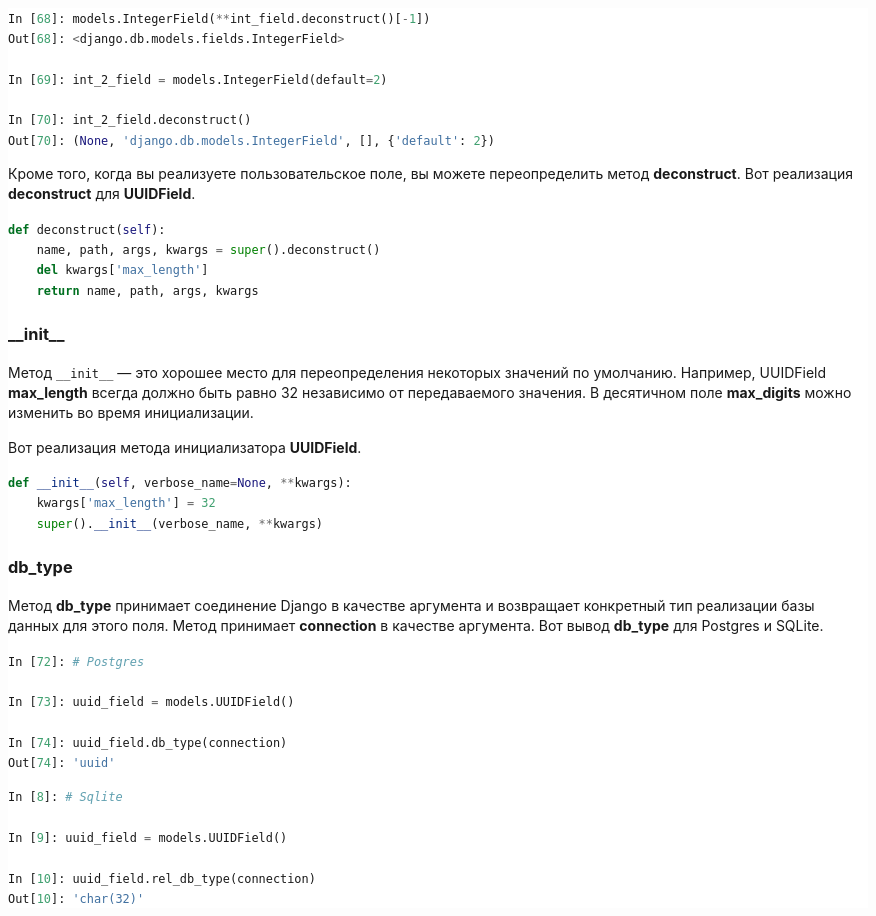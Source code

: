 ```python
In [68]: models.IntegerField(**int_field.deconstruct()[-1])
Out[68]: <django.db.models.fields.IntegerField>

In [69]: int_2_field = models.IntegerField(default=2)

In [70]: int_2_field.deconstruct()
Out[70]: (None, 'django.db.models.IntegerField', [], {'default': 2})
```

Кроме того, когда вы реализуете пользовательское поле, вы можете переопределить метод **deconstruct**. Вот реализация **deconstruct** для **UUIDField**.

```python
def deconstruct(self):
    name, path, args, kwargs = super().deconstruct()
    del kwargs['max_length']
    return name, path, args, kwargs
```

### \_\_init\_\_

Метод `__init__` — это хорошее место для переопределения некоторых значений по умолчанию. Например, UUIDField **max\_length** всегда должно быть равно 32 независимо от передаваемого значения. В десятичном поле **max\_digits** можно изменить во время инициализации.

Вот реализация метода инициализатора **UUIDField**.

```python
def __init__(self, verbose_name=None, **kwargs):
    kwargs['max_length'] = 32
    super().__init__(verbose_name, **kwargs)
```

### db\_type <a href="#db_type" id="db_type"></a>

Метод **db\_type** принимает соединение Django в качестве аргумента и возвращает конкретный тип реализации базы данных для этого поля. Метод принимает **connection** в качестве аргумента. Вот вывод **db\_type** для Postgres и SQLite.

```python
In [72]: # Postgres

In [73]: uuid_field = models.UUIDField()

In [74]: uuid_field.db_type(connection)
Out[74]: 'uuid'
```

```python
In [8]: # Sqlite

In [9]: uuid_field = models.UUIDField()

In [10]: uuid_field.rel_db_type(connection)
Out[10]: 'char(32)'
```
